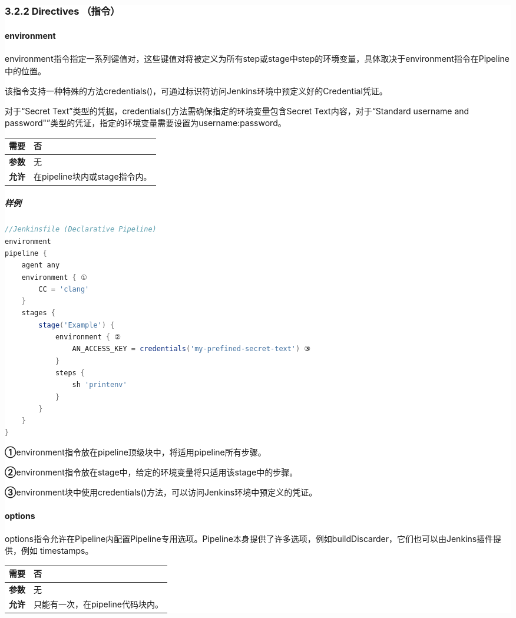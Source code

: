 ### 3.2.2 Directives （指令）

#### environment

environment指令指定一系列键值对，这些键值对将被定义为所有step或stage中step的环境变量，具体取决于environment指令在Pipeline中的位置。

该指令支持一种特殊的方法credentials\(\)，可通过标识符访问Jenkins环境中预定义好的Credential凭证。

对于“Secret Text”类型的凭据，credentials\(\)方法需确保指定的环境变量包含Secret Text内容，对于“Standard username and password"”类型的凭证，指定的环境变量需要设置为username:password。

| **需要** | 否 |
| :--- | :--- |
| **参数** | 无 |
| **允许** | 在pipeline块内或stage指令内。 |

##### 样例

```groovy
//Jenkinsfile (Declarative Pipeline)
environment
pipeline {
    agent any
    environment { ①
        CC = 'clang'
    }
    stages {
        stage('Example') {
            environment { ②
                AN_ACCESS_KEY = credentials('my-prefined-secret-text') ③
            }
            steps {
                sh 'printenv'
            }
        }
    }
}

```

**①**environment指令放在pipeline顶级块中，将适用pipeline所有步骤。

**②**environment指令放在stage中，给定的环境变量将只适用该stage中的步骤。

**③**environment块中使用credentials\(\)方法，可以访问Jenkins环境中预定义的凭证。

#### options

options指令允许在Pipeline内配置Pipeline专用选项。Pipeline本身提供了许多选项，例如buildDiscarder，它们也可以由Jenkins插件提供，例如 timestamps。

| **需要** | 否 |
| :--- | :--- |
| **参数** | 无 |
| **允许** | 只能有一次，在pipeline代码块内。 |
